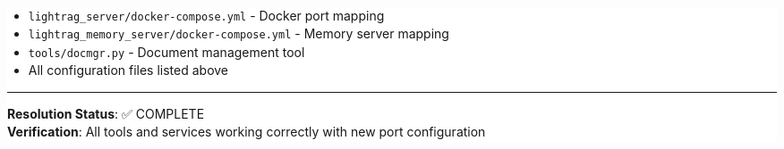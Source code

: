 - `lightrag_server/docker-compose.yml` - Docker port mapping
- `lightrag_memory_server/docker-compose.yml` - Memory server mapping
- `tools/docmgr.py` - Document management tool
- All configuration files listed above

---

**Resolution Status**: ✅ COMPLETE  
**Verification**: All tools and services working correctly with new port configuration